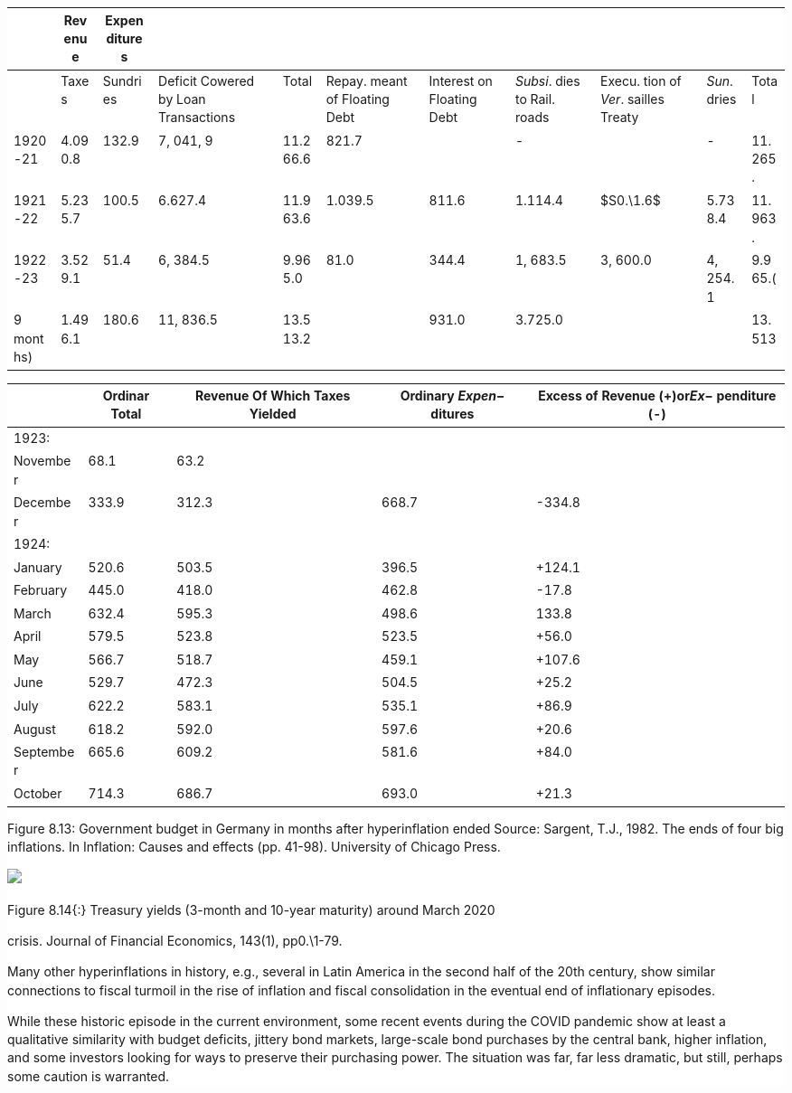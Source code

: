 |           | Revenue | Expenditures |                                      |          |                               |                           |                              |                                      |              |         |
| --------- | ------- | ------------ | ------------------------------------ | -------- | ----------------------------- | ------------------------- | ---------------------------- | ------------------------------------ | ------------ | ------- |
|           | Taxes   | Sundries     | Deficit Cowered by Loan Transactions | Total    | Repay. meant of Floating Debt | Interest on Floating Debt | $Subsi.$ dies to Rail. roads | Execu. tion of $Ver.$ sailles Treaty | $Sun.$ dries | Total   |
| 1920-21   | 4.090.8 | 132.9        | 7,                                 041,                                 9                              | 11.266.6 | 821.7                         |                           | -                            |                                      | -            | 11.265. |
| 1921-22   | 5.235.7 | 100.5        | 6.627.4                              | 11.963.6 | 1.039.5                       | 811.6                     | 1.114.4                      | $S0.\1.6$                            | 5.738.4      | 11.963. |
| 1922-23   | 3.529.1 | 51.4         | 6,                                 384.5                              | 9.965.0  | 81.0                          | 344.4                     | 1,                                 683.5                      | 3,                                 600.0                              | 4,                                 254.1      | 9.965.(|
| 9 months) | 1.496.1 | 180.6        | 11,                                 836.5                             | 13.513.2 |                               | 931.0                     | 3.725.0                      |                                      |              | 13.513  |

|           | Ordinar Total | Revenue Of Which Taxes Yielded | Ordinary $Expen-$ ditures | Excess of Revenue (+)or$Ex-$ penditure (-) |
| --------- | ------------- | ------------------------------ | ------------------------- | ------------------------------------------ |
| 1923:     |               |                                |                           |                                            |
| November  | 68.1          | 63.2                           |                           |                                            |
| December  | 333.9         | 312.3                          | 668.7                     | -334.8                                     |
| 1924:     |               |                                |                           |                                            |
| January   | 520.6         | 503.5                          | 396.5                     | +124.1                                     |
| February  | 445.0         | 418.0                          | 462.8                     | -17.8                                      |
| March     | 632.4         | 595.3                          | 498.6                     | 133.8                                      |
| April     | 579.5         | 523.8                          | 523.5                     | +56.0                                      |
| May       | 566.7         | 518.7                          | 459.1                     | +107.6                                     |
| June      | 529.7         | 472.3                          | 504.5                     | +25.2                                      |
| July      | 622.2         | 583.1                          | 535.1                     | +86.9                                      |
| August    | 618.2         | 592.0                          | 597.6                     | +20.6                                      |
| September | 665.6         | 609.2                          | 581.6                     | +84.0                                      |
| October   | 714.3         | 686.7                          | 693.0                     | +21.3                                      |

Figure 8.13: Government budget in Germany in months after hyperinflation ended Source: Sargent,  T.J.,  1982. The ends of four big inflations. In Inflation: Causes and effects (pp. 41-98). University of Chicago Press.

![](https://img.simpletex.net/pdf/BzBdZhAg/fPQ8FAFcUvTGviRRgtslEs5rSGiMT7aF9.png)

Figure 8.14{:} Treasury yields (3-month and 10-year maturity) around March 2020

crisis. Journal of Financial Economics,  143(1),  pp0.\1-79.

Many other hyperinflations in history,  e.g.,  several in Latin America in the second half of the 20th century,  show similar connections to fiscal turmoil in the rise of inflation and fiscal consolidation in the eventual end of inflationary episodes.

While these historic episode in the current environment,  some recent events during the COVID pandemic show at least a qualitative similarity with budget deficits,  jittery bond markets,  large-scale bond purchases by the central bank,  higher inflation,  and some investors looking for ways to preserve their purchasing power. The situation was far,  far less dramatic,  but still,  perhaps some caution is warranted.
